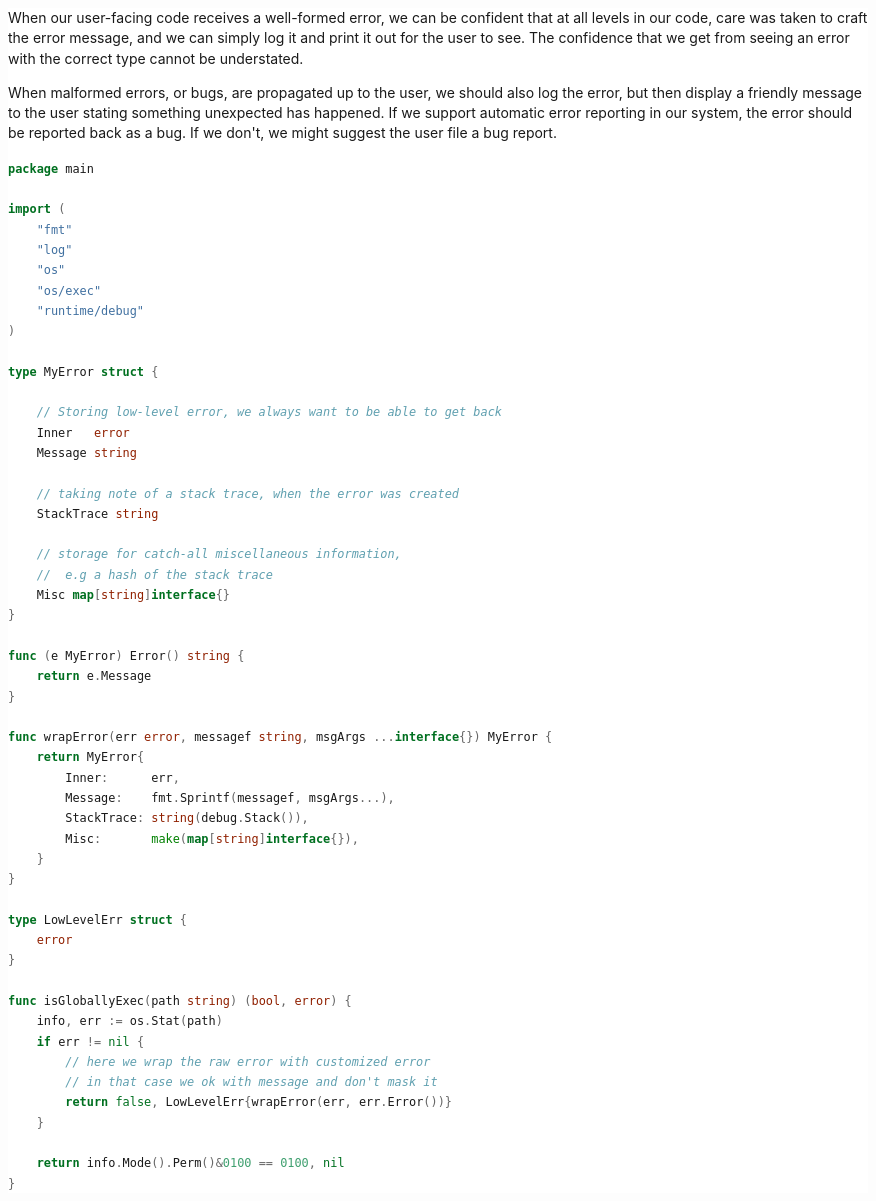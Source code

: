 When our user-facing code receives a well-formed error, we can be confident that at all levels in our code, care was
taken to craft the error message, and we can simply log it and print it out for the user to see. The confidence that we
get from seeing an error with the correct type cannot be understated.

When malformed errors, or bugs, are propagated up to the user, we should also log the error, but then display a friendly
message to the user stating something unexpected has happened. If we support automatic error reporting in our system,
the error should be reported back as a bug. If we don't, we might suggest the user file a bug report.

```go
package main

import (
	"fmt"
	"log"
	"os"
	"os/exec"
	"runtime/debug"
)

type MyError struct {

	// Storing low-level error, we always want to be able to get back
	Inner   error
	Message string

	// taking note of a stack trace, when the error was created
	StackTrace string

	// storage for catch-all miscellaneous information,
	//  e.g a hash of the stack trace
	Misc map[string]interface{}
}

func (e MyError) Error() string {
	return e.Message
}

func wrapError(err error, messagef string, msgArgs ...interface{}) MyError {
	return MyError{
		Inner:      err,
		Message:    fmt.Sprintf(messagef, msgArgs...),
		StackTrace: string(debug.Stack()),
		Misc:       make(map[string]interface{}),
	}
}

type LowLevelErr struct {
	error
}

func isGloballyExec(path string) (bool, error) {
	info, err := os.Stat(path)
	if err != nil {
		// here we wrap the raw error with customized error
		// in that case we ok with message and don't mask it
		return false, LowLevelErr{wrapError(err, err.Error())}
	}

	return info.Mode().Perm()&0100 == 0100, nil
}
```